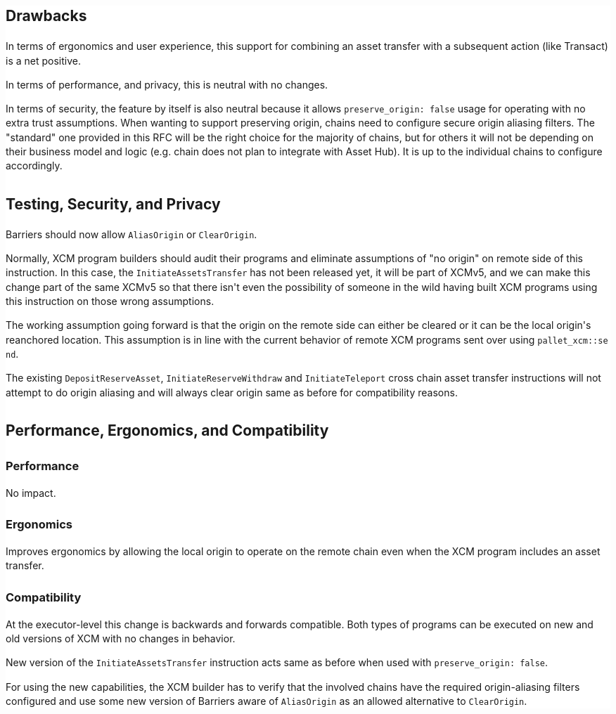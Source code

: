 ## Drawbacks

In terms of ergonomics and user experience, this support for combining an asset transfer with a subsequent action (like Transact) is a net positive.

In terms of performance, and privacy, this is neutral with no changes.

In terms of security, the feature by itself is also neutral because it allows `preserve_origin: false` usage for operating with no extra trust assumptions. When wanting to support preserving origin, chains need to configure secure origin aliasing filters. The "standard" one provided in this RFC will be the right choice for the majority of chains, but for others it will not be depending on their business model and logic (e.g. chain does not plan to integrate with Asset Hub). It is up to the individual chains to configure accordingly.

## Testing, Security, and Privacy

Barriers should now allow `AliasOrigin` or `ClearOrigin`.

Normally, XCM program builders should audit their programs and eliminate assumptions of "no origin" on remote side of this instruction. In this case, the `InitiateAssetsTransfer` has not been released yet, it will be part of XCMv5, and we can make this change part of the same XCMv5 so that there isn't even the possibility of someone in the wild having built XCM programs using this instruction on those wrong assumptions.

The working assumption going forward is that the origin on the remote side can either be cleared or it can be the local origin's reanchored location. This assumption is in line with the current behavior of remote XCM programs sent over using `pallet_xcm::send`.

The existing `DepositReserveAsset`, `InitiateReserveWithdraw` and `InitiateTeleport` cross chain asset transfer instructions will not attempt to do origin aliasing and will always clear origin same as before for compatibility reasons.

## Performance, Ergonomics, and Compatibility

### Performance

No impact.

### Ergonomics

Improves ergonomics by allowing the local origin to operate on the remote chain even when the XCM program includes an asset transfer.

### Compatibility

At the executor-level this change is backwards and forwards compatible. Both types of programs can be executed on new and old versions of XCM with no changes in behavior.

New version of the `InitiateAssetsTransfer` instruction acts same as before when used with `preserve_origin: false`.

For using the new capabilities, the XCM builder has to verify that the involved chains have the required origin-aliasing filters configured and use some new version of Barriers aware of `AliasOrigin` as an allowed alternative to `ClearOrigin`.
